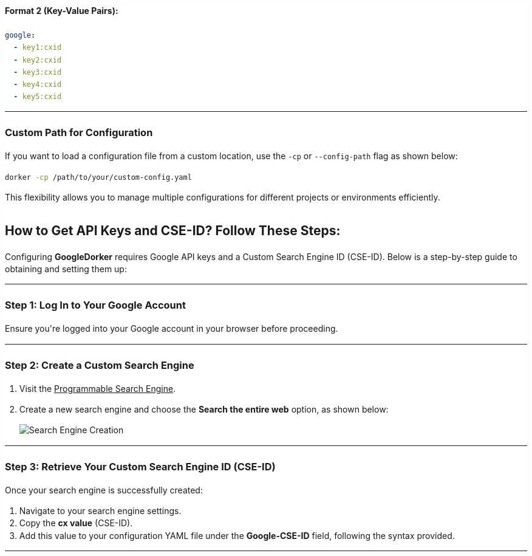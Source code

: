 #### **Format 2 (Key-Value Pairs):**
```yaml
google:
  - key1:cxid
  - key2:cxid
  - key3:cxid
  - key4:cxid
  - key5:cxid
```

---

### **Custom Path for Configuration**
If you want to load a configuration file from a custom location, use the `-cp` or `--config-path` flag as shown below:
```bash
dorker -cp /path/to/your/custom-config.yaml
```
This flexibility allows you to manage multiple configurations for different projects or environments efficiently.


## **How to Get API Keys and CSE-ID? Follow These Steps:**

Configuring **GoogleDorker** requires Google API keys and a Custom Search Engine ID (CSE-ID). Below is a step-by-step guide to obtaining and setting them up:

---

### **Step 1:** Log In to Your Google Account  
Ensure you're logged into your Google account in your browser before proceeding.

---

### **Step 2:** Create a Custom Search Engine  
1. Visit the [Programmable Search Engine](https://programmablesearchengine.google.com/controlpanel/create).  
2. Create a new search engine and choose the **Search the entire web** option, as shown below:

   ![Search Engine Creation](https://github.com/sanjai-AK47/GoogleDorker/assets/119435129/7b871906-a08b-4473-bc47-31f797ae88f6)

---

### **Step 3:** Retrieve Your Custom Search Engine ID (CSE-ID)  
Once your search engine is successfully created:  
1. Navigate to your search engine settings.  
2. Copy the **cx value** (CSE-ID).  
3. Add this value to your configuration YAML file under the **Google-CSE-ID** field, following the syntax provided.

---
